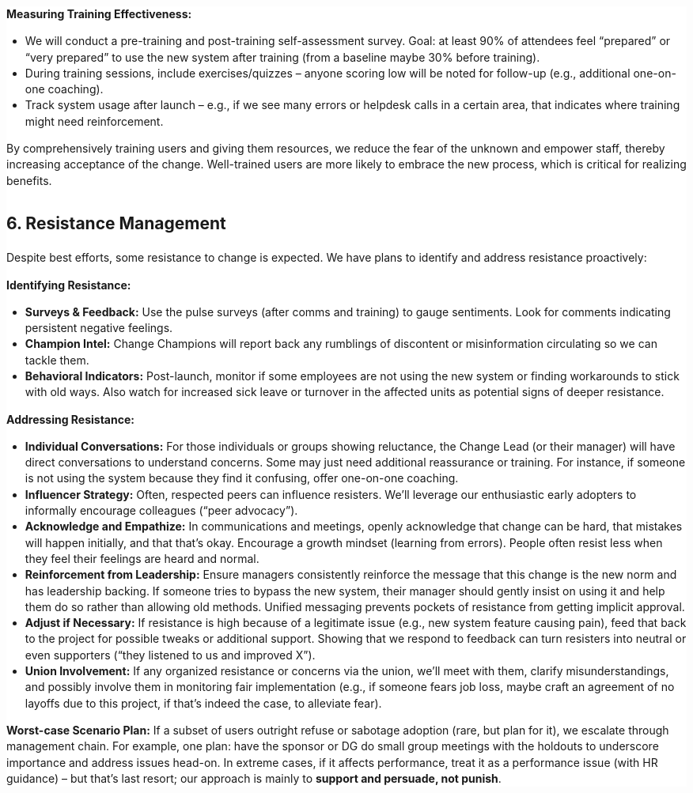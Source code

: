 **Measuring Training Effectiveness:** 
- We will conduct a pre-training and post-training self-assessment survey. Goal: at least 90% of attendees feel “prepared” or “very prepared” to use the new system after training (from a baseline maybe 30% before training).
- During training sessions, include exercises/quizzes – anyone scoring low will be noted for follow-up (e.g., additional one-on-one coaching).
- Track system usage after launch – e.g., if we see many errors or helpdesk calls in a certain area, that indicates where training might need reinforcement.

By comprehensively training users and giving them resources, we reduce the fear of the unknown and empower staff, thereby increasing acceptance of the change. Well-trained users are more likely to embrace the new process, which is critical for realizing benefits.

## 6. Resistance Management 
Despite best efforts, some resistance to change is expected. We have plans to identify and address resistance proactively:

**Identifying Resistance:** 
- **Surveys & Feedback:** Use the pulse surveys (after comms and training) to gauge sentiments. Look for comments indicating persistent negative feelings.
- **Champion Intel:** Change Champions will report back any rumblings of discontent or misinformation circulating so we can tackle them.
- **Behavioral Indicators:** Post-launch, monitor if some employees are not using the new system or finding workarounds to stick with old ways. Also watch for increased sick leave or turnover in the affected units as potential signs of deeper resistance.

**Addressing Resistance:**  
- **Individual Conversations:** For those individuals or groups showing reluctance, the Change Lead (or their manager) will have direct conversations to understand concerns. Some may just need additional reassurance or training. For instance, if someone is not using the system because they find it confusing, offer one-on-one coaching.
- **Influencer Strategy:** Often, respected peers can influence resisters. We’ll leverage our enthusiastic early adopters to informally encourage colleagues (“peer advocacy”). 
- **Acknowledge and Empathize:** In communications and meetings, openly acknowledge that change can be hard, that mistakes will happen initially, and that that’s okay. Encourage a growth mindset (learning from errors). People often resist less when they feel their feelings are heard and normal.
- **Reinforcement from Leadership:** Ensure managers consistently reinforce the message that this change is the new norm and has leadership backing. If someone tries to bypass the new system, their manager should gently insist on using it and help them do so rather than allowing old methods. Unified messaging prevents pockets of resistance from getting implicit approval.
- **Adjust if Necessary:** If resistance is high because of a legitimate issue (e.g., new system feature causing pain), feed that back to the project for possible tweaks or additional support. Showing that we respond to feedback can turn resisters into neutral or even supporters (“they listened to us and improved X”).
- **Union Involvement:** If any organized resistance or concerns via the union, we’ll meet with them, clarify misunderstandings, and possibly involve them in monitoring fair implementation (e.g., if someone fears job loss, maybe craft an agreement of no layoffs due to this project, if that’s indeed the case, to alleviate fear).

**Worst-case Scenario Plan:** If a subset of users outright refuse or sabotage adoption (rare, but plan for it), we escalate through management chain. For example, one plan: have the sponsor or DG do small group meetings with the holdouts to underscore importance and address issues head-on. In extreme cases, if it affects performance, treat it as a performance issue (with HR guidance) – but that’s last resort; our approach is mainly to **support and persuade, not punish**.

